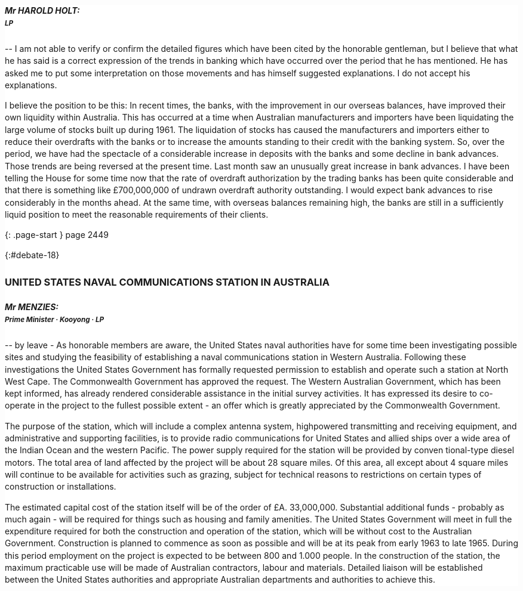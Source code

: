 ##### Mr HAROLD HOLT:<br><small class="text-muted">LP</small>

-- I am not able to verify or confirm the detailed figures which have been cited by the honorable gentleman, but I believe that what he has said is a correct expression of the trends in banking which have occurred over the period that he has mentioned. He has asked me to put some interpretation on those movements and has himself suggested explanations. I do not accept his explanations. 

I believe the position to be this: In recent times, the banks, with the improvement in our overseas balances, have improved their own liquidity within Australia. This has occurred at a time when Australian manufacturers and importers have been liquidating the large volume of stocks built up during 1961. The liquidation of stocks has caused the manufacturers and importers either to reduce their overdrafts with the banks or to increase the amounts standing to their credit with the banking system. So, over the period, we have had the spectacle of a considerable increase in deposits with the banks and some decline in bank advances. Those trends are being reversed at the present time. Last month saw an unusually great increase in bank advances. I have been telling the House for some time now that the rate of overdraft authorization by the trading banks has been quite considerable and that there is something like £700,000,000 of undrawn overdraft authority outstanding. I would expect bank advances to rise considerably in the months ahead. At the same time, with overseas balances remaining high, the banks are still in a sufficiently liquid position to meet the reasonable requirements of their clients. 

{: .page-start }
page 2449

{:#debate-18}
### UNITED STATES NAVAL COMMUNICATIONS STATION IN AUSTRALIA

##### Mr MENZIES:<br><small class="text-muted">Prime Minister &middot; Kooyong &middot; LP</small>

-- by leave - As honorable members are aware, the United States naval authorities have for some time been investigating possible sites and studying the feasibility of establishing a naval communications station in Western Australia. Following these investigations the United States Government has formally requested permission to establish and operate such a station at North West Cape. The Commonwealth Government has approved the request. The Western Australian Government, which has been kept informed, has already rendered considerable assistance in the initial survey activities. It has expressed its desire to co-operate in the project to the fullest possible extent - an offer which is greatly appreciated by the Commonwealth Government. 

The purpose of the station, which will include a complex antenna system, highpowered transmitting and receiving equipment, and administrative and supporting facilities, is to provide radio communications for United States and allied ships over a wide area of the Indian Ocean and the western Pacific. The power supply required for the station will be provided by conven tional-type diesel motors. The total area of land affected by the project will be about 28 square miles. Of this area, all except about 4 square miles will continue to be available for activities such as grazing, subject for technical reasons to restrictions on certain types of construction or installations. 

The estimated capital cost of the station itself will be of the order of £A. 33,000,000. Substantial additional funds - probably as much again - will be required for things such as housing and family amenities. The United States Government will meet in full the expenditure required for both the construction and operation of the station, which will be without cost to the Australian Government. Construction is planned to commence as soon as possible and will be at its peak from early 1963 to late 1965. During this period employment on the project is expected to be between 800 and 1.000 people. In the construction of the station, the maximum practicable use will be made of Australian contractors, labour and materials. Detailed liaison will be established between the United States authorities and appropriate Australian departments and authorities to achieve this. 
